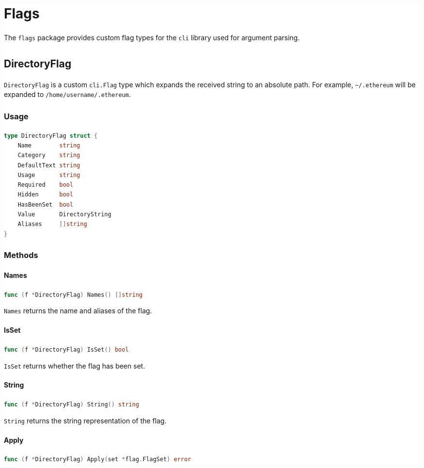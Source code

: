 # Flags

The `flags` package provides custom flag types for the `cli` library used for argument parsing.

## DirectoryFlag

`DirectoryFlag` is a custom `cli.Flag` type which expands the received string to an absolute path. For example, `~/.ethereum` will be expanded to `/home/username/.ethereum`.

### Usage

```go
type DirectoryFlag struct {
    Name        string
    Category    string
    DefaultText string
    Usage       string
    Required    bool
    Hidden      bool
    HasBeenSet  bool
    Value       DirectoryString
    Aliases     []string
}
```

### Methods

#### Names

```go
func (f *DirectoryFlag) Names() []string
```

`Names` returns the name and aliases of the flag.

#### IsSet

```go
func (f *DirectoryFlag) IsSet() bool
```

`IsSet` returns whether the flag has been set.

#### String

```go
func (f *DirectoryFlag) String() string
```

`String` returns the string representation of the flag.

#### Apply

```go
func (f *DirectoryFlag) Apply(set *flag.FlagSet) error
```
